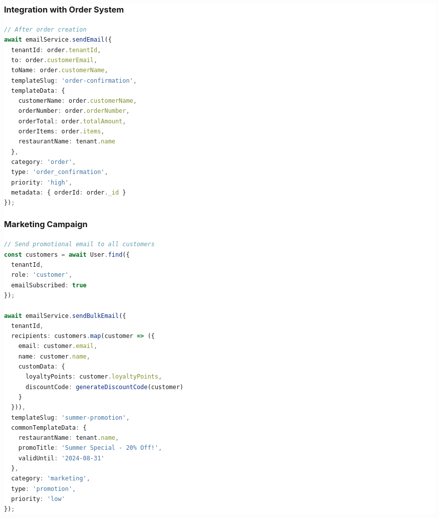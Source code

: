 ### Integration with Order System
```typescript
// After order creation
await emailService.sendEmail({
  tenantId: order.tenantId,
  to: order.customerEmail,
  toName: order.customerName,
  templateSlug: 'order-confirmation',
  templateData: {
    customerName: order.customerName,
    orderNumber: order.orderNumber,
    orderTotal: order.totalAmount,
    orderItems: order.items,
    restaurantName: tenant.name
  },
  category: 'order',
  type: 'order_confirmation',
  priority: 'high',
  metadata: { orderId: order._id }
});
```

### Marketing Campaign
```typescript
// Send promotional email to all customers
const customers = await User.find({ 
  tenantId, 
  role: 'customer', 
  emailSubscribed: true 
});

await emailService.sendBulkEmail({
  tenantId,
  recipients: customers.map(customer => ({
    email: customer.email,
    name: customer.name,
    customData: { 
      loyaltyPoints: customer.loyaltyPoints,
      discountCode: generateDiscountCode(customer)
    }
  })),
  templateSlug: 'summer-promotion',
  commonTemplateData: {
    restaurantName: tenant.name,
    promoTitle: 'Summer Special - 20% Off!',
    validUntil: '2024-08-31'
  },
  category: 'marketing',
  type: 'promotion',
  priority: 'low'
});
```
